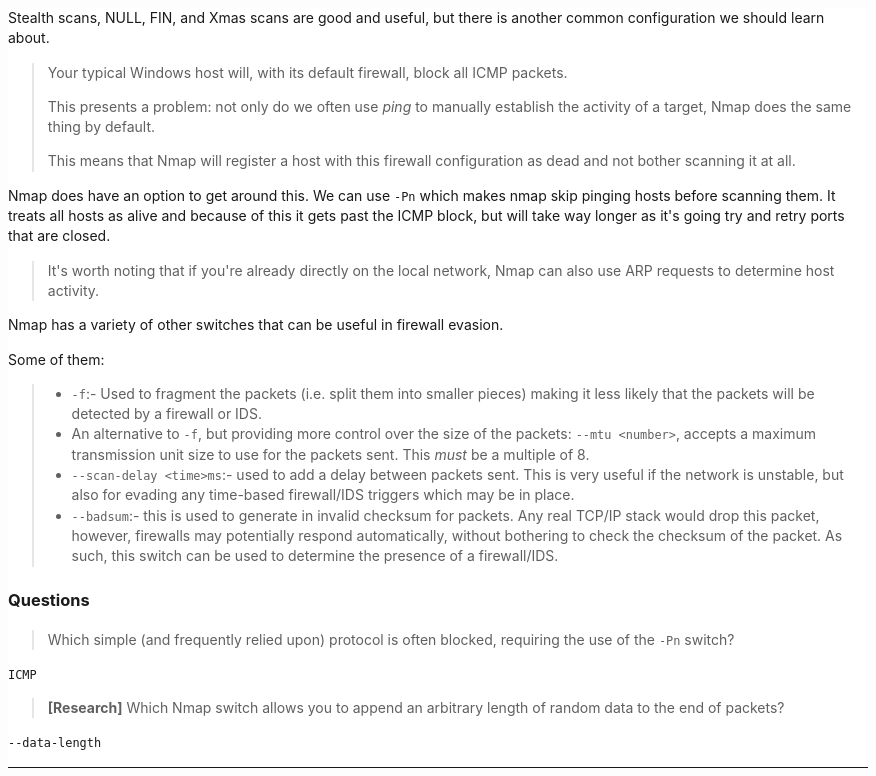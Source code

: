 Stealth scans, NULL, FIN, and Xmas scans are good and useful, but there is another common configuration we should learn about.

> Your typical Windows host will, with its default firewall, block all 
> ICMP packets. 
> 
> This presents a problem: not only do we often use *ping* to manually establish the activity of a target, Nmap does the same thing by default. 
> 
> This means that Nmap will register a host with this firewall configuration as dead and not bother scanning it at all.

Nmap does have an option to get around this. We can use ```-Pn``` which makes nmap skip pinging hosts before scanning them. It treats all hosts as alive and because of this it gets past the ICMP block, but will take way longer as it's going try and retry ports that are closed. 

> It's worth noting that if you're already directly on the local network, Nmap can also use ARP requests to determine host activity.

Nmap has a variety of other switches that can be useful in firewall evasion.

Some of them:

> - `-f`:- Used to fragment the packets (i.e. split 
>   them into smaller pieces) making it less likely that the packets will be
>    detected by a firewall or IDS.
> - An alternative to `-f`, but providing more control over the size of the packets: `--mtu <number>`, accepts a maximum transmission unit size to use for the packets sent. This *must* be a multiple of 8.
> - `--scan-delay <time>ms`:-
>    used to add a delay between packets sent. This is very useful if the 
>   network is unstable, but also for evading any time-based firewall/IDS 
>   triggers which may be in place.
> - `--badsum`:- this is 
>   used to generate in invalid checksum for packets. Any real TCP/IP stack 
>   would drop this packet, however, firewalls may potentially respond 
>   automatically, without bothering to check the checksum of the packet. As
>    such, this switch can be used to determine the presence of a 
>   firewall/IDS.

### Questions

> Which simple (and frequently relied upon) protocol is often blocked, requiring the use of the `-Pn` switch?

```
ICMP
```

> **[Research]** Which Nmap switch allows you to append an arbitrary length of random data to the end of packets?

```
--data-length
```

---
